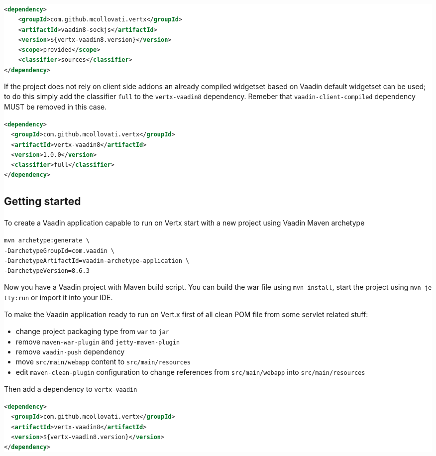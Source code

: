 ```xml
<dependency>
    <groupId>com.github.mcollovati.vertx</groupId>
    <artifactId>vaadin8-sockjs</artifactId>
    <version>${vertx-vaadin8.version}</version>
    <scope>provided</scope>
    <classifier>sources</classifier>
</dependency>
```

If the project does not rely on client side addons an already compiled widgetset based on Vaadin default widgetset
can be used; to do this simply add the classifier `full` to the `vertx-vaadin8` dependency.
Remeber that `vaadin-client-compiled` dependency MUST be removed in this case.

```xml
<dependency>
  <groupId>com.github.mcollovati.vertx</groupId>
  <artifactId>vertx-vaadin8</artifactId>
  <version>1.0.0</version>
  <classifier>full</classifier>
</dependency>
```


## Getting started

To create a Vaadin application capable to run on Vertx start with a new project using Vaadin Maven archetype

```
mvn archetype:generate \
-DarchetypeGroupId=com.vaadin \
-DarchetypeArtifactId=vaadin-archetype-application \
-DarchetypeVersion=8.6.3
```

Now you have a Vaadin project with Maven build script. 
You can build the war file using `mvn install`, start the project using `mvn jetty:run` or import it into your IDE.


To make the Vaadin application ready to run on Vert.x first of all clean POM file from some servlet related stuff: 

- change project packaging type from `war` to `jar`
- remove `maven-war-plugin` and `jetty-maven-plugin`
- remove `vaadin-push` dependency
- move `src/main/webapp` content to `src/main/resources`
- edit `maven-clean-plugin` configuration to change references from `src/main/webapp` into `src/main/resources` 

Then add a dependency to `vertx-vaadin`

```xml
<dependency>
  <groupId>com.github.mcollovati.vertx</groupId>
  <artifactId>vertx-vaadin8</artifactId>
  <version>${vertx-vaadin8.version}</version>
</dependency>
```
